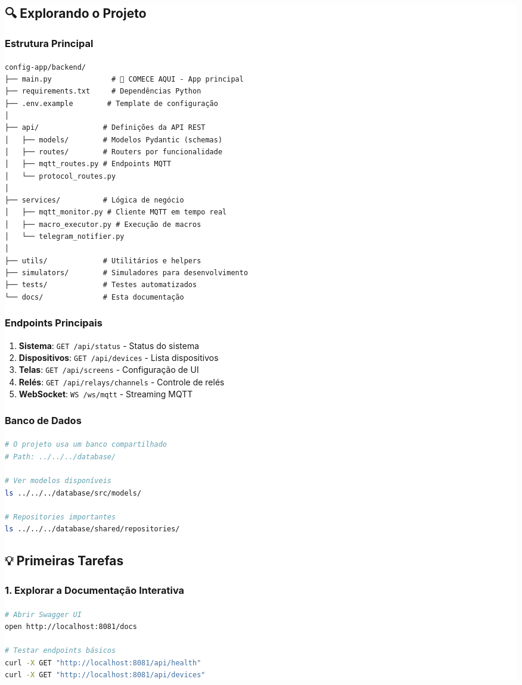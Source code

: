 ## 🔍 Explorando o Projeto

### Estrutura Principal
```
config-app/backend/
├── main.py              # 📍 COMECE AQUI - App principal
├── requirements.txt     # Dependências Python
├── .env.example        # Template de configuração
│
├── api/               # Definições da API REST
│   ├── models/        # Modelos Pydantic (schemas)
│   ├── routes/        # Routers por funcionalidade
│   ├── mqtt_routes.py # Endpoints MQTT
│   └── protocol_routes.py
│
├── services/          # Lógica de negócio
│   ├── mqtt_monitor.py # Cliente MQTT em tempo real
│   ├── macro_executor.py # Execução de macros
│   └── telegram_notifier.py
│
├── utils/             # Utilitários e helpers
├── simulators/        # Simuladores para desenvolvimento
├── tests/             # Testes automatizados
└── docs/              # Esta documentação
```

### Endpoints Principais
1. **Sistema**: `GET /api/status` - Status do sistema
2. **Dispositivos**: `GET /api/devices` - Lista dispositivos
3. **Telas**: `GET /api/screens` - Configuração de UI
4. **Relés**: `GET /api/relays/channels` - Controle de relés
5. **WebSocket**: `WS /ws/mqtt` - Streaming MQTT

### Banco de Dados
```bash
# O projeto usa um banco compartilhado
# Path: ../../../database/

# Ver modelos disponíveis
ls ../../../database/src/models/

# Repositories importantes
ls ../../../database/shared/repositories/
```

## 💡 Primeiras Tarefas

### 1. Explorar a Documentação Interativa
```bash
# Abrir Swagger UI
open http://localhost:8081/docs

# Testar endpoints básicos
curl -X GET "http://localhost:8081/api/health"
curl -X GET "http://localhost:8081/api/devices"
```
